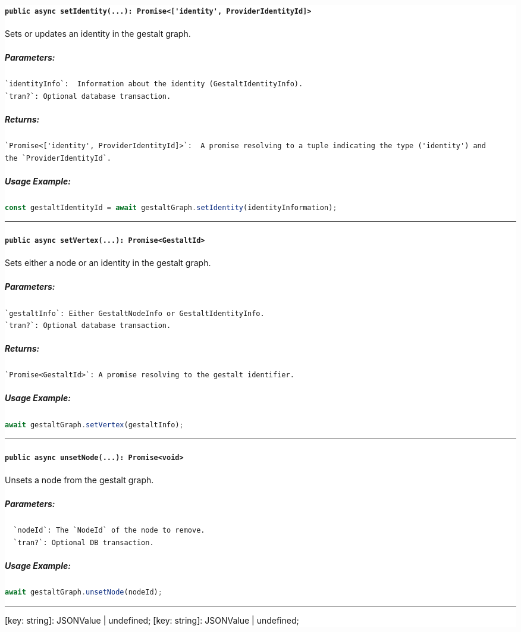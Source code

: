 
#### `public async setIdentity(...): Promise<['identity', ProviderIdentityId]>`

Sets or updates an identity in the gestalt graph.

##### Parameters:

    `identityInfo`:  Information about the identity (GestaltIdentityInfo).
    `tran?`: Optional database transaction.

##### Returns:

    `Promise<['identity', ProviderIdentityId]>`:  A promise resolving to a tuple indicating the type ('identity') and
    the `ProviderIdentityId`.

##### Usage Example:

```ts
const gestaltIdentityId = await gestaltGraph.setIdentity(identityInformation);
```

---

#### `public async setVertex(...): Promise<GestaltId>`

Sets either a node or an identity in the gestalt graph.

##### Parameters:

    `gestaltInfo`: Either GestaltNodeInfo or GestaltIdentityInfo.
    `tran?`: Optional database transaction.

##### Returns:

    `Promise<GestaltId>`: A promise resolving to the gestalt identifier.

##### Usage Example:

```ts
await gestaltGraph.setVertex(gestaltInfo);
```

---

#### `public async unsetNode(...): Promise<void>`

Unsets a node from the gestalt graph.

##### Parameters:

      `nodeId`: The `NodeId` of the node to remove.
      `tran?`: Optional DB transaction.

##### Usage Example:

```ts
await gestaltGraph.unsetNode(nodeId);
```

---

  [key: string]: JSONValue | undefined;
  [key: string]: JSONValue | undefined;